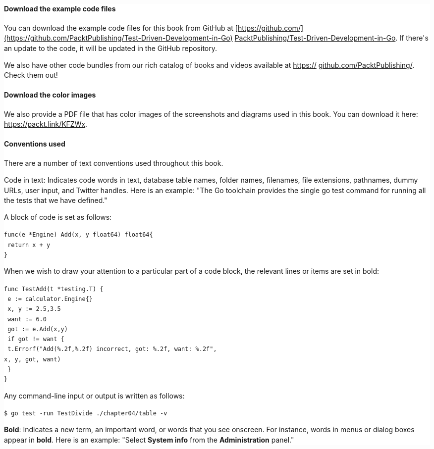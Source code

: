 #### **Download the example code files**

You can download the example code files for this book from GitHub at [https://github.com/](https://github.com/PacktPublishing/Test-Driven-Development-in-Go) [PacktPublishing/Test-Driven-Development-in-Go](https://github.com/PacktPublishing/Test-Driven-Development-in-Go). If there's an update to the code, it will be updated in the GitHub repository.

We also have other code bundles from our rich catalog of books and videos available at [https://](https://github.com/PacktPublishing/) [github.com/PacktPublishing/](https://github.com/PacktPublishing/). Check them out!

#### **Download the color images**

We also provide a PDF file that has color images of the screenshots and diagrams used in this book. You can download it here: <https://packt.link/KFZWx>.

#### **Conventions used**

There are a number of text conventions used throughout this book.

Code in text: Indicates code words in text, database table names, folder names, filenames, file extensions, pathnames, dummy URLs, user input, and Twitter handles. Here is an example: "The Go toolchain provides the single go test command for running all the tests that we have defined."

A block of code is set as follows:

```
func(e *Engine) Add(x, y float64) float64{
 return x + y
}
```

When we wish to draw your attention to a particular part of a code block, the relevant lines or items are set in bold:

```
func TestAdd(t *testing.T) {
 e := calculator.Engine{} 
 x, y := 2.5,3.5 
 want := 6.0 
 got := e.Add(x,y) 
 if got != want { 
 t.Errorf("Add(%.2f,%.2f) incorrect, got: %.2f, want: %.2f", 
x, y, got, want) 
 } 
}
```

Any command-line input or output is written as follows:

```
$ go test -run TestDivide ./chapter04/table -v
```

**Bold**: Indicates a new term, an important word, or words that you see onscreen. For instance, words in menus or dialog boxes appear in **bold**. Here is an example: "Select **System info** from the **Administration** panel."
